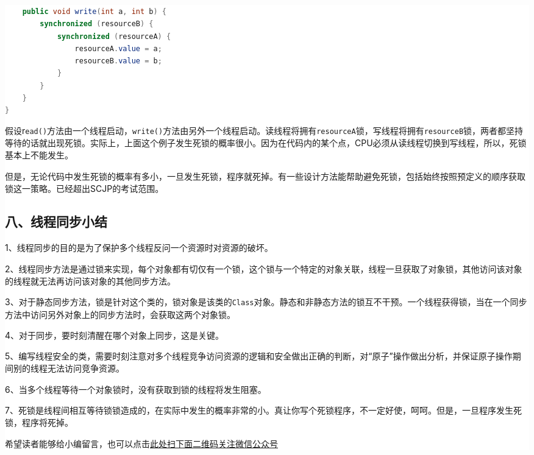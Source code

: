 ```java
    public void write(int a, int b) { 
        synchronized (resourceB) { 
            synchronized (resourceA) { 
                resourceA.value = a; 
                resourceB.value = b; 
            } 
        } 
    } 
}
```

假设r`ead()`方法由一个线程启动，`write()`方法由另外一个线程启动。读线程将拥有`resourceA`锁，写线程将拥有`resourceB`锁，两者都坚持等待的话就出现死锁。实际上，上面这个例子发生死锁的概率很小。因为在代码内的某个点，CPU必须从读线程切换到写线程，所以，死锁基本上不能发生。

但是，无论代码中发生死锁的概率有多小，一旦发生死锁，程序就死掉。有一些设计方法能帮助避免死锁，包括始终按照预定义的顺序获取锁这一策略。已经超出SCJP的考试范围。

## 八、线程同步小结

1、线程同步的目的是为了保护多个线程反问一个资源时对资源的破坏。

2、线程同步方法是通过锁来实现，每个对象都有切仅有一个锁，这个锁与一个特定的对象关联，线程一旦获取了对象锁，其他访问该对象的线程就无法再访问该对象的其他同步方法。

3、对于静态同步方法，锁是针对这个类的，锁对象是该类的`Class`对象。静态和非静态方法的锁互不干预。一个线程获得锁，当在一个同步方法中访问另外对象上的同步方法时，会获取这两个对象锁。

4、对于同步，要时刻清醒在哪个对象上同步，这是关键。

5、编写线程安全的类，需要时刻注意对多个线程竞争访问资源的逻辑和安全做出正确的判断，对“原子”操作做出分析，并保证原子操作期间别的线程无法访问竞争资源。

6、当多个线程等待一个对象锁时，没有获取到锁的线程将发生阻塞。

7、死锁是线程间相互等待锁锁造成的，在实际中发生的概率非常的小。真让你写个死锁程序，不一定好使，呵呵。但是，一旦程序发生死锁，程序将死掉。


希望读者能够给小编留言，也可以点击[此处扫下面二维码关注微信公众号](https://www.ycbbs.vip/?p=28 "此处扫下面二维码关注微信公众号")